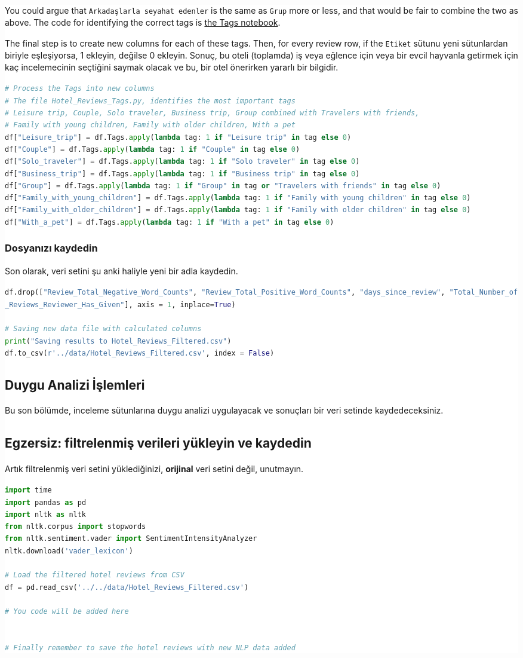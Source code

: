 You could argue that `Arkadaşlarla seyahat edenler` is the same as `Grup` more or less, and that would be fair to combine the two as above. The code for identifying the correct tags is [the Tags notebook](https://github.com/microsoft/ML-For-Beginners/blob/main/6-NLP/5-Hotel-Reviews-2/solution/1-notebook.ipynb).

The final step is to create new columns for each of these tags. Then, for every review row, if the `Etiket` sütunu yeni sütunlardan biriyle eşleşiyorsa, 1 ekleyin, değilse 0 ekleyin. Sonuç, bu oteli (toplamda) iş veya eğlence için veya bir evcil hayvanla getirmek için kaç incelemecinin seçtiğini saymak olacak ve bu, bir otel önerirken yararlı bir bilgidir.

```python
# Process the Tags into new columns
# The file Hotel_Reviews_Tags.py, identifies the most important tags
# Leisure trip, Couple, Solo traveler, Business trip, Group combined with Travelers with friends, 
# Family with young children, Family with older children, With a pet
df["Leisure_trip"] = df.Tags.apply(lambda tag: 1 if "Leisure trip" in tag else 0)
df["Couple"] = df.Tags.apply(lambda tag: 1 if "Couple" in tag else 0)
df["Solo_traveler"] = df.Tags.apply(lambda tag: 1 if "Solo traveler" in tag else 0)
df["Business_trip"] = df.Tags.apply(lambda tag: 1 if "Business trip" in tag else 0)
df["Group"] = df.Tags.apply(lambda tag: 1 if "Group" in tag or "Travelers with friends" in tag else 0)
df["Family_with_young_children"] = df.Tags.apply(lambda tag: 1 if "Family with young children" in tag else 0)
df["Family_with_older_children"] = df.Tags.apply(lambda tag: 1 if "Family with older children" in tag else 0)
df["With_a_pet"] = df.Tags.apply(lambda tag: 1 if "With a pet" in tag else 0)

```

### Dosyanızı kaydedin

Son olarak, veri setini şu anki haliyle yeni bir adla kaydedin.

```python
df.drop(["Review_Total_Negative_Word_Counts", "Review_Total_Positive_Word_Counts", "days_since_review", "Total_Number_of_Reviews_Reviewer_Has_Given"], axis = 1, inplace=True)

# Saving new data file with calculated columns
print("Saving results to Hotel_Reviews_Filtered.csv")
df.to_csv(r'../data/Hotel_Reviews_Filtered.csv', index = False)
```

## Duygu Analizi İşlemleri

Bu son bölümde, inceleme sütunlarına duygu analizi uygulayacak ve sonuçları bir veri setinde kaydedeceksiniz.

## Egzersiz: filtrelenmiş verileri yükleyin ve kaydedin

Artık filtrelenmiş veri setini yüklediğinizi, **orijinal** veri setini değil, unutmayın.

```python
import time
import pandas as pd
import nltk as nltk
from nltk.corpus import stopwords
from nltk.sentiment.vader import SentimentIntensityAnalyzer
nltk.download('vader_lexicon')

# Load the filtered hotel reviews from CSV
df = pd.read_csv('../../data/Hotel_Reviews_Filtered.csv')

# You code will be added here


# Finally remember to save the hotel reviews with new NLP data added
```